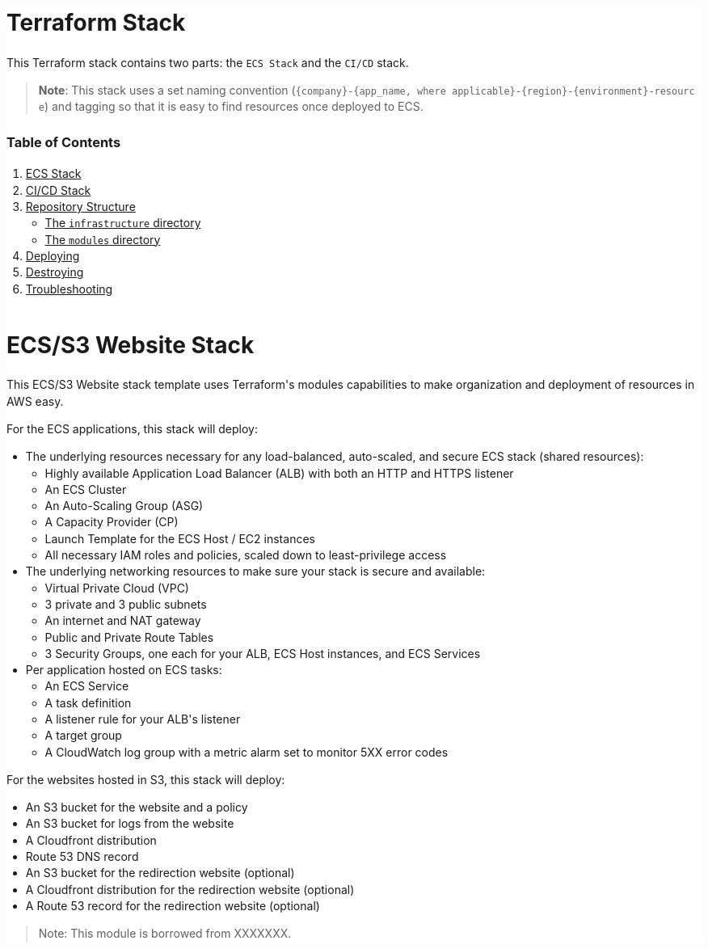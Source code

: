 # Terraform Stack
This Terraform stack contains two parts: the `ECS Stack` and the `CI/CD` stack.

> **Note**: This stack uses a set naming convention (`{company}-{app_name, where applicable}-{region}-{environment}-resource`)
> and tagging so that it is easy to find resources once deployed to ECS.

### Table of Contents

1. [ECS Stack](#ecs-stack)
2. [CI/CD Stack](#cicd-stack) 
3. [Repository Structure](#repository-structure)
    - [The `infrastructure` directory](#the-infrastructure-directory)
    - [The `modules` directory](#the-modules-directory)
4. [Deploying](#deploying)
5. [Destroying](#destroying)
6. [Troubleshooting](#troubleshooting)
  
# ECS/S3 Website Stack
This ECS/S3 Website stack template uses Terraform's modules capabilities to make organization and deployment of resources in AWS
easy.

For the ECS applications, this stack will deploy:
- The underlying resources necessary for any load-balanced, auto-scaled, and secure ECS stack (shared resources):
    * Highly available Application Load Balancer (ALB) with both an HTTP and HTTPS listener
    * An ECS Cluster
    * An Auto-Scaling Group (ASG)
    * A Capacity Provider (CP)
    * Launch Template for the ECS Host / EC2 instances
    * All necessary IAM roles and policies, scaled down to least-privilege access
- The underlying networking resources to make sure your stack is secure and available:
    * Virtual Private Cloud (VPC)
    * 3 private and 3 public subnets
    * An internet and NAT gateway
    * Public and Private Route Tables
    * 3 Security Groups, one each for your ALB, ECS Host instances, and ECS Services
- Per application hosted on ECS tasks:
    * An ECS Service
    * A task definition
    * A listener rule for your ALB's listener
    * A target group
    * A CloudWatch log group with a metric alarm set to monitor 5XX error codes
    
For the websites hosted in S3, this stack will deploy:
- An S3 bucket for the website and a policy
- An S3 bucket for logs from the website
- A Cloudfront distribution
- Route 53 DNS record
- An S3 bucket for the redirection website (optional)
- A Cloudfront distribution for the redirection website (optional)
- A Route 53 record for the redirection website (optional)
> Note: This module is borrowed from XXXXXXX.
    